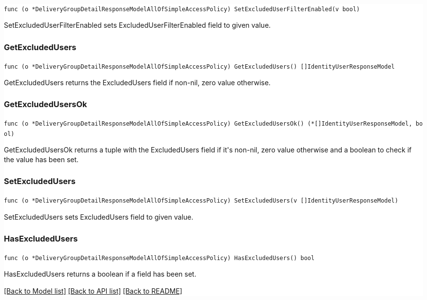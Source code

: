 `func (o *DeliveryGroupDetailResponseModelAllOfSimpleAccessPolicy) SetExcludedUserFilterEnabled(v bool)`

SetExcludedUserFilterEnabled sets ExcludedUserFilterEnabled field to given value.


### GetExcludedUsers

`func (o *DeliveryGroupDetailResponseModelAllOfSimpleAccessPolicy) GetExcludedUsers() []IdentityUserResponseModel`

GetExcludedUsers returns the ExcludedUsers field if non-nil, zero value otherwise.

### GetExcludedUsersOk

`func (o *DeliveryGroupDetailResponseModelAllOfSimpleAccessPolicy) GetExcludedUsersOk() (*[]IdentityUserResponseModel, bool)`

GetExcludedUsersOk returns a tuple with the ExcludedUsers field if it's non-nil, zero value otherwise
and a boolean to check if the value has been set.

### SetExcludedUsers

`func (o *DeliveryGroupDetailResponseModelAllOfSimpleAccessPolicy) SetExcludedUsers(v []IdentityUserResponseModel)`

SetExcludedUsers sets ExcludedUsers field to given value.

### HasExcludedUsers

`func (o *DeliveryGroupDetailResponseModelAllOfSimpleAccessPolicy) HasExcludedUsers() bool`

HasExcludedUsers returns a boolean if a field has been set.


[[Back to Model list]](../README.md#documentation-for-models) [[Back to API list]](../README.md#documentation-for-api-endpoints) [[Back to README]](../README.md)


